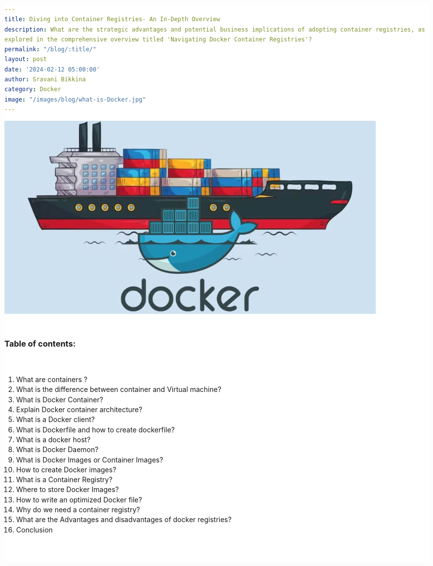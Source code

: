 ```yaml
---
title: Diving into Container Registries- An In-Depth Overview
description: What are the strategic advantages and potential business implications of adopting container registries, as explored in the comprehensive overview titled 'Navigating Docker Container Registries'?
permalink: "/blog/:title/"
layout: post
date: '2024-02-12 05:00:00'
author: Sravani Bikkina
category: Docker
image: "/images/blog/what-is-Docker.jpg"
---
```


<img src="/images/blog/what-is-Docker.jpg" alt="what-is-Docker" title="what-is-Docker">
<br>
<br>

### **Table of contents:**
<br>

1. What are containers ?
2. What is the difference between container and Virtual machine?
3. What is Docker Container?
4. Explain Docker container architecture?
5. What is a Docker client?
6. What is Dockerfile and how to create dockerfile?
7. What is a docker host?
8. What is Docker Daemon?
9. What is Docker Images or Container Images?
10. How to create Docker images?
11. What is a Container Registry?
12. Where to store Docker Images?
13. How to write an optimized Docker file?
14. Why do we need a container registry?
15. What are the Advantages and disadvantages of docker registries?
16. Conclusion
<br>
<br>
